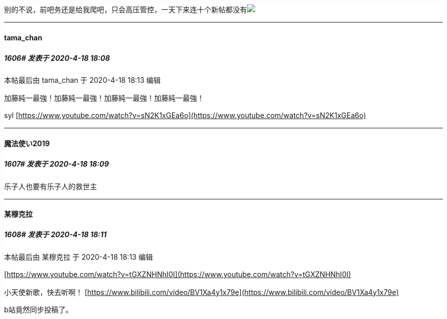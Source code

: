 

别的不说，前吧务还是给我爬吧，只会高压管控，一天下来连十个新帖都没有<img src="https://static.saraba1st.com/image/smiley/face2017/037.png" referrerpolicy="no-referrer">







-----

####  tama_chan  
##### 1606#       发表于 2020-4-18 18:08



 本帖最后由 tama_chan 于 2020-4-18 18:13 编辑 

​加藤純一最強！加藤純一最強！加藤純一最強！加藤純一最強！


syl
[https://www.youtube.com/watch?v=sN2K1xGEa6o](https://www.youtube.com/watch?v=sN2K1xGEa6o)







-----

####  魔法使い2019  
##### 1607#       发表于 2020-4-18 18:09




乐子人也要有乐子人的救世主







-----

####  某穆克拉  
##### 1608#       发表于 2020-4-18 18:11



 本帖最后由 某穆克拉 于 2020-4-18 18:13 编辑 

[https://www.youtube.com/watch?v=tGXZNHNhI0I](https://www.youtube.com/watch?v=tGXZNHNhI0I)


小天使新歌，快去听啊！
[https://www.bilibili.com/video/BV1Xa4y1x79e](https://www.bilibili.com/video/BV1Xa4y1x79e)


b站竟然同步投稿了。





